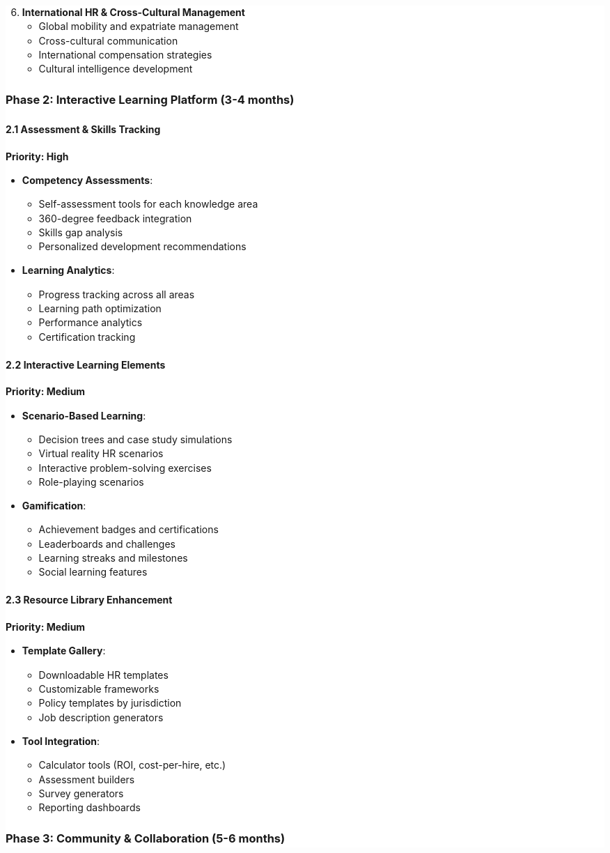 6. **International HR & Cross-Cultural Management**
   - Global mobility and expatriate management
   - Cross-cultural communication
   - International compensation strategies
   - Cultural intelligence development

### Phase 2: Interactive Learning Platform (3-4 months)

#### 2.1 Assessment & Skills Tracking
**Priority: High**

- **Competency Assessments**:
  - Self-assessment tools for each knowledge area
  - 360-degree feedback integration
  - Skills gap analysis
  - Personalized development recommendations

- **Learning Analytics**:
  - Progress tracking across all areas
  - Learning path optimization
  - Performance analytics
  - Certification tracking

#### 2.2 Interactive Learning Elements
**Priority: Medium**

- **Scenario-Based Learning**:
  - Decision trees and case study simulations
  - Virtual reality HR scenarios
  - Interactive problem-solving exercises
  - Role-playing scenarios

- **Gamification**:
  - Achievement badges and certifications
  - Leaderboards and challenges
  - Learning streaks and milestones
  - Social learning features

#### 2.3 Resource Library Enhancement
**Priority: Medium**

- **Template Gallery**:
  - Downloadable HR templates
  - Customizable frameworks
  - Policy templates by jurisdiction
  - Job description generators

- **Tool Integration**:
  - Calculator tools (ROI, cost-per-hire, etc.)
  - Assessment builders
  - Survey generators
  - Reporting dashboards

### Phase 3: Community & Collaboration (5-6 months)
